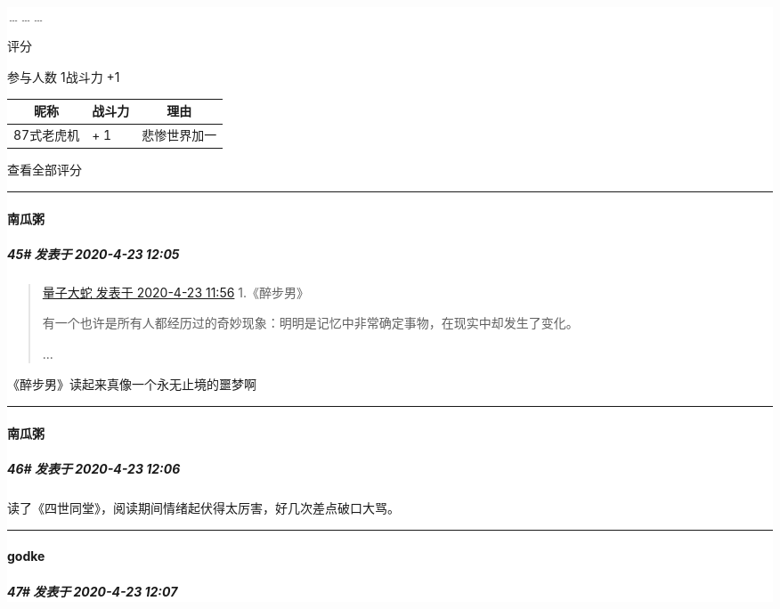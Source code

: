 

﹍﹍﹍

评分





 参与人数 1战斗力 +1

|昵称|战斗力|理由|
|----|---|---|
| 87式老虎机| + 1|悲惨世界加一|



查看全部评分






-----

####  南瓜粥  
##### 45#       发表于 2020-4-23 12:05



<blockquote><a href="httphttps://bbs.saraba1st.com/2b/forum.php?mod=redirect&amp;goto=findpost&amp;pid=47173852&amp;ptid=1925638" target="_blank">量子大蛇 发表于 2020-4-23 11:56</a>
1.《醉步男》

有一个也许是所有人都经历过的奇妙现象：明明是记忆中非常确定事物，在现实中却发生了变化。

 ...</blockquote>
《醉步男》读起来真像一个永无止境的噩梦啊







-----

####  南瓜粥  
##### 46#       发表于 2020-4-23 12:06




读了《四世同堂》，阅读期间情绪起伏得太厉害，好几次差点破口大骂。







-----

####  godke  
##### 47#       发表于 2020-4-23 12:07
